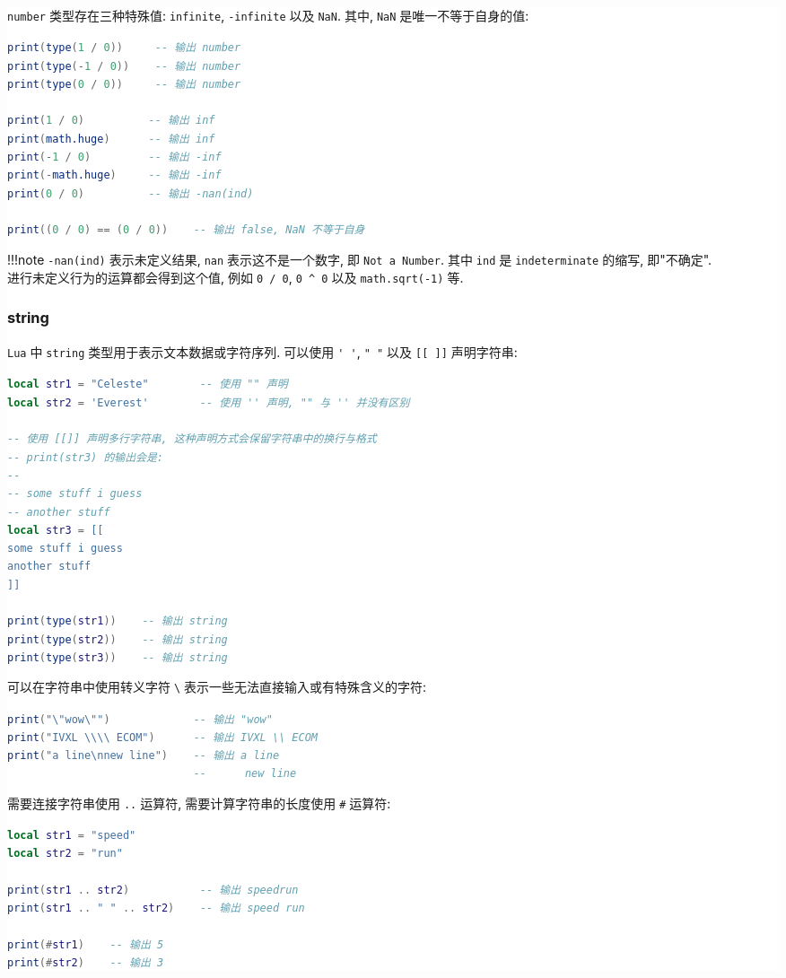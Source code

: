 `number` 类型存在三种特殊值: `infinite`, `-infinite` 以及 `NaN`. 其中, `NaN` 是唯一不等于自身的值:
```lua
print(type(1 / 0))     -- 输出 number
print(type(-1 / 0))    -- 输出 number
print(type(0 / 0))     -- 输出 number

print(1 / 0)          -- 输出 inf
print(math.huge)      -- 输出 inf
print(-1 / 0)         -- 输出 -inf
print(-math.huge)     -- 输出 -inf
print(0 / 0)          -- 输出 -nan(ind)

print((0 / 0) == (0 / 0))    -- 输出 false, NaN 不等于自身
```

!!!note
    `-nan(ind)` 表示未定义结果, `nan` 表示这不是一个数字, 即 `Not a Number`. 其中 `ind` 是 `indeterminate` 的缩写, 即"不确定".          
    进行未定义行为的运算都会得到这个值, 例如 `0 / 0`, `0 ^ 0` 以及 `math.sqrt(-1)` 等.

### string

`Lua` 中 `string` 类型用于表示文本数据或字符序列. 可以使用 `' '`, `" "` 以及 `[[ ]]` 声明字符串:
```lua
local str1 = "Celeste"        -- 使用 "" 声明
local str2 = 'Everest'        -- 使用 '' 声明, "" 与 '' 并没有区别

-- 使用 [[]] 声明多行字符串, 这种声明方式会保留字符串中的换行与格式
-- print(str3) 的输出会是:  
--
-- some stuff i guess
-- another stuff                     
local str3 = [[               
some stuff i guess
another stuff
]]

print(type(str1))    -- 输出 string
print(type(str2))    -- 输出 string
print(type(str3))    -- 输出 string
```

可以在字符串中使用转义字符 `\` 表示一些无法直接输入或有特殊含义的字符:
```lua
print("\"wow\"")             -- 输出 "wow"
print("IVXL \\\\ ECOM")      -- 输出 IVXL \\ ECOM
print("a line\nnew line")    -- 输出 a line
                             --      new line 
```

需要连接字符串使用 `..` 运算符, 需要计算字符串的长度使用 `#` 运算符:
```lua
local str1 = "speed"
local str2 = "run"

print(str1 .. str2)           -- 输出 speedrun
print(str1 .. " " .. str2)    -- 输出 speed run

print(#str1)    -- 输出 5
print(#str2)    -- 输出 3
```

